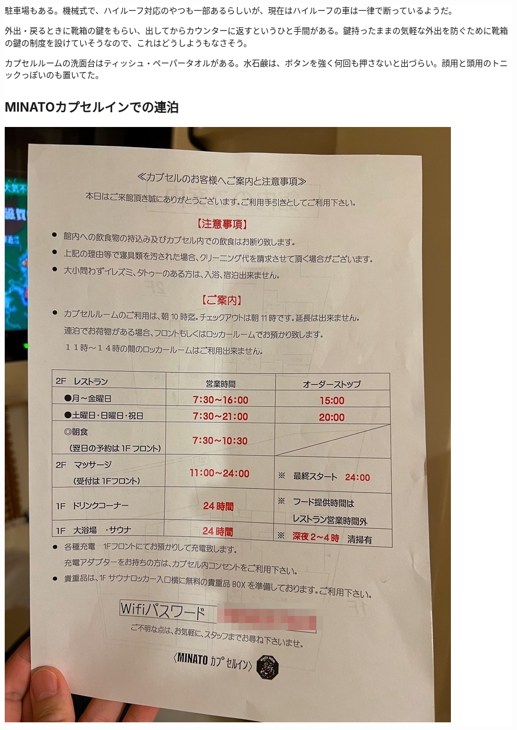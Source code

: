 駐車場もある。機械式で、ハイルーフ対応のやつも一部あるらしいが、現在はハイルーフの車は一律で断っているようだ。

外出・戻るときに靴箱の鍵をもらい、出してからカウンターに返すというひと手間がある。鍵持ったままの気軽な外出を防ぐために靴箱の鍵の制度を設けていそうなので、これはどうしようもなさそう。

カプセルルームの洗面台はティッシュ・ペーパータオルがある。水石鹸は、ボタンを強く何回も押さないと出づらい。顔用と頭用のトニックっぽいのも置いてた。

## MINATOカプセルインでの連泊

![カプセル宿泊者への案内と注意事項](/assets/images/entry/2022-09-06/instruction.jpg)
